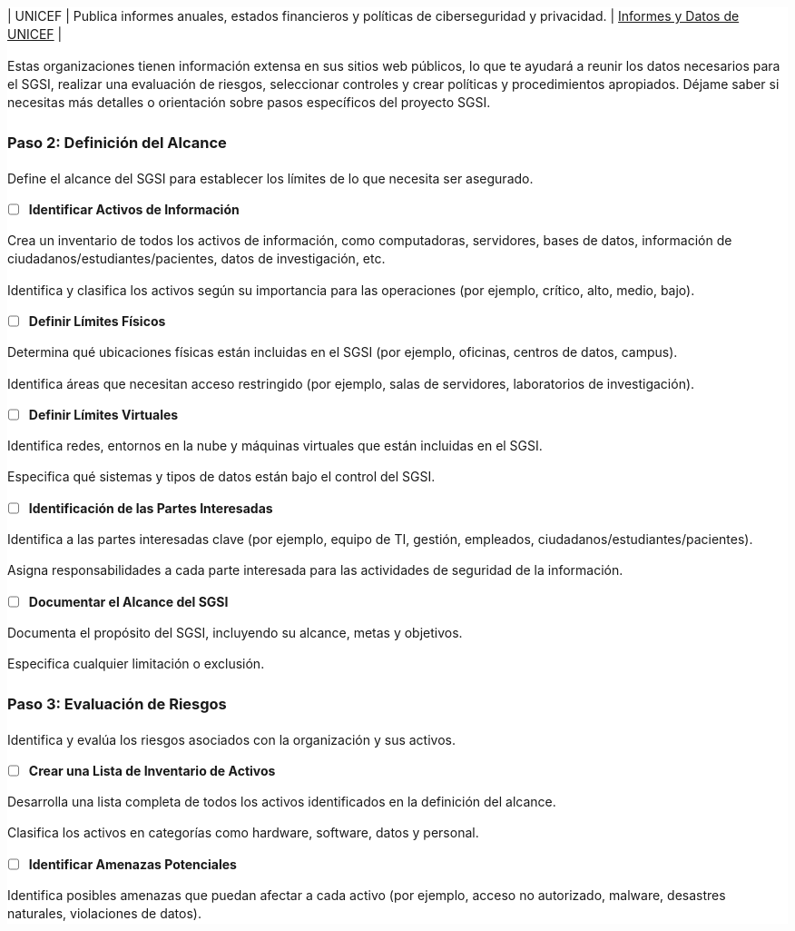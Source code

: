 | UNICEF | Publica informes anuales, estados financieros y políticas de ciberseguridad y privacidad. | [Informes y Datos de UNICEF](https://www.unicef.org/reports) |

Estas organizaciones tienen información extensa en sus sitios web públicos, lo que te ayudará a reunir los datos necesarios para el SGSI, realizar una evaluación de riesgos, seleccionar controles y crear políticas y procedimientos apropiados. Déjame saber si necesitas más detalles o orientación sobre pasos específicos del proyecto SGSI.

### Paso 2: Definición del Alcance

Define el alcance del SGSI para establecer los límites de lo que necesita ser asegurado.

- [ ] **Identificar Activos de Información**

Crea un inventario de todos los activos de información, como computadoras, servidores, bases de datos, información de ciudadanos/estudiantes/pacientes, datos de investigación, etc.

Identifica y clasifica los activos según su importancia para las operaciones (por ejemplo, crítico, alto, medio, bajo).

- [ ] **Definir Límites Físicos**

Determina qué ubicaciones físicas están incluidas en el SGSI (por ejemplo, oficinas, centros de datos, campus).

Identifica áreas que necesitan acceso restringido (por ejemplo, salas de servidores, laboratorios de investigación).

- [ ] **Definir Límites Virtuales**

Identifica redes, entornos en la nube y máquinas virtuales que están incluidas en el SGSI.

Especifica qué sistemas y tipos de datos están bajo el control del SGSI.

- [ ] **Identificación de las Partes Interesadas**

Identifica a las partes interesadas clave (por ejemplo, equipo de TI, gestión, empleados, ciudadanos/estudiantes/pacientes).

Asigna responsabilidades a cada parte interesada para las actividades de seguridad de la información.

- [ ] **Documentar el Alcance del SGSI**

Documenta el propósito del SGSI, incluyendo su alcance, metas y objetivos.

Especifica cualquier limitación o exclusión.

### Paso 3: Evaluación de Riesgos

Identifica y evalúa los riesgos asociados con la organización y sus activos.

- [ ] **Crear una Lista de Inventario de Activos**

Desarrolla una lista completa de todos los activos identificados en la definición del alcance.

Clasifica los activos en categorías como hardware, software, datos y personal.

- [ ] **Identificar Amenazas Potenciales**

Identifica posibles amenazas que puedan afectar a cada activo (por ejemplo, acceso no autorizado, malware, desastres naturales, violaciones de datos).

